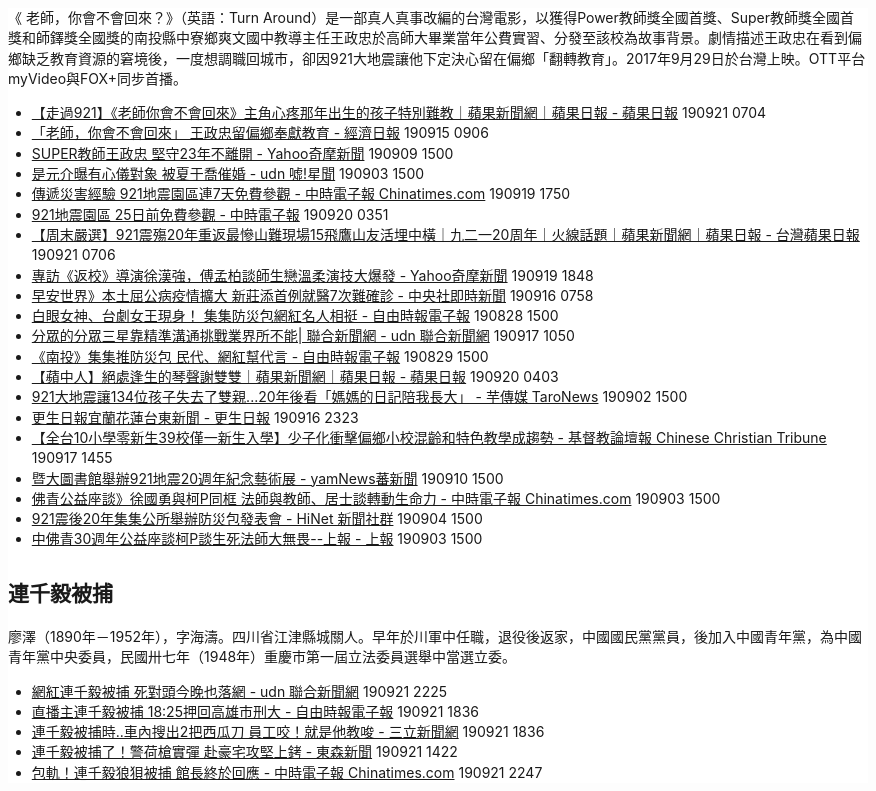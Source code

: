 《 老師，你會不會回來？》（英語：Turn Around）是一部真人真事改編的台灣電影，以獲得Power教師獎全國首獎、Super教師獎全國首獎和師鐸獎全國獎的南投縣中寮鄉爽文國中教導主任王政忠於高師大畢業當年公費實習、分發至該校為故事背景。劇情描述王政忠在看到偏鄉缺乏教育資源的窘境後，一度想調職回城市，卻因921大地震讓他下定決心留在偏鄉「翻轉教育」。2017年9月29日於台灣上映。OTT平台myVideo與FOX+同步首播。
- [【走過921】《老師你會不會回來》主角心疼那年出生的孩子特別難教｜蘋果新聞網｜蘋果日報 - 蘋果日報](https://tw.appledaily.com/new/realtime/20190921/1634819/ "【走過921】《老師你會不會回來》主角心疼那年出生的孩子特別難教｜蘋果新聞網｜蘋果日報 - 蘋果日報") 190921 0704
- [「老師，你會不會回來」 王政忠留偏鄉奉獻教育 - 經濟日報](https://money.udn.com/money/story/7307/4048065 "「老師，你會不會回來」 王政忠留偏鄉奉獻教育 - 經濟日報") 190915 0906
- [SUPER教師王政忠 堅守23年不離開 - Yahoo奇摩新聞](https://tw.news.yahoo.com/super%E6%95%99%E5%B8%AB%E7%8E%8B%E6%94%BF%E5%BF%A0-%E5%A0%85%E5%AE%8823%E5%B9%B4%E4%B8%8D%E9%9B%A2%E9%96%8B-215006529.html "SUPER教師王政忠 堅守23年不離開 - Yahoo奇摩新聞") 190909 1500
- [是元介曝有心儀對象 被夏于喬催婚 - udn 噓!星聞](https://stars.udn.com/star/story/10091/4025222 "是元介曝有心儀對象 被夏于喬催婚 - udn 噓!星聞") 190903 1500
- [傳遞災害經驗 921地震園區連7天免費參觀 - 中時電子報 Chinatimes.com](https://www.chinatimes.com/realtimenews/20190919003722-260405 "傳遞災害經驗 921地震園區連7天免費參觀 - 中時電子報 Chinatimes.com") 190919 1750
- [921地震園區 25日前免費參觀 - 中時電子報](https://www.chinatimes.com/newspapers/20190920000672-260107 "921地震園區 25日前免費參觀 - 中時電子報") 190920 0351
- [【周末嚴選】921震殤20年重返最慘山難現場15飛鷹山友活埋中橫｜九二一20周年｜火線話題｜蘋果新聞網｜蘋果日報 - 台灣蘋果日報](https://tw.appledaily.com/column/article/874/rnews/20190921/1636064 "【周末嚴選】921震殤20年重返最慘山難現場15飛鷹山友活埋中橫｜九二一20周年｜火線話題｜蘋果新聞網｜蘋果日報 - 台灣蘋果日報") 190921 0706
- [專訪《返校》導演徐漢強，傅孟柏談師生戀溫柔演技大爆發 - Yahoo奇摩新聞](https://tw.news.yahoo.com/%E5%B0%88%E8%A8%AA%E8%BF%94%E6%A0%A1%E5%B0%8E%E6%BC%94%E5%BE%90%E6%BC%A2%E5%BC%B7%E5%82%85%E5%AD%9F%E6%9F%8F%E8%AB%87%E5%B8%AB%E7%94%9F%E6%88%80%E6%BA%AB%E6%9F%94%E6%BC%94%E6%8A%80%E5%A4%A7%E7%88%86%E7%99%BC-104809439.html "專訪《返校》導演徐漢強，傅孟柏談師生戀溫柔演技大爆發 - Yahoo奇摩新聞") 190919 1848
- [早安世界》本土屈公病疫情擴大 新莊添首例就醫7次難確診 - 中央社即時新聞](https://www.cna.com.tw/news/firstnews/201909165001.aspx "早安世界》本土屈公病疫情擴大 新莊添首例就醫7次難確診 - 中央社即時新聞") 190916 0758
- [白眼女神、台劇女王現身！ 集集防災包網紅名人相挺 - 自由時報電子報](https://m.ltn.com.tw/news/Nantou/breakingnews/2898749 "白眼女神、台劇女王現身！ 集集防災包網紅名人相挺 - 自由時報電子報") 190828 1500
- [分眾的分眾三星靠精準溝通挑戰業界所不能| 聯合新聞網 - udn 聯合新聞網](https://udn.com/news/story/120729/4050562 "分眾的分眾三星靠精準溝通挑戰業界所不能| 聯合新聞網 - udn 聯合新聞網") 190917 1050
- [《南投》集集推防災包 民代、網紅幫代言 - 自由時報電子報](https://m.ltn.com.tw/news/Nantou/paper/1313985 "《南投》集集推防災包 民代、網紅幫代言 - 自由時報電子報") 190829 1500
- [【蘋中人】絕處逢生的琴聲謝雙雙｜蘋果新聞網｜蘋果日報 - 蘋果日報](https://tw.appledaily.com/headline/daily/20190920/38449752/ "【蘋中人】絕處逢生的琴聲謝雙雙｜蘋果新聞網｜蘋果日報 - 蘋果日報") 190920 0403
- [921大地震讓134位孩子失去了雙親...20年後看「媽媽的日記陪我長大」 - 芋傳媒 TaroNews](https://taronews.tw/2019/09/02/453681/ "921大地震讓134位孩子失去了雙親...20年後看「媽媽的日記陪我長大」 - 芋傳媒 TaroNews") 190902 1500
- [更生日報宜蘭花蓮台東新聞 - 更生日報](http://www.ksnews.com.tw/index.php/news/contents_page/0001301965 "更生日報宜蘭花蓮台東新聞 - 更生日報") 190916 2323
- [【全台10小學零新生39校僅一新生入學】少子化衝擊偏鄉小校混齡和特色教學成趨勢 - 基督教論壇報 Chinese Christian Tribune](https://www.ct.org.tw/1349150 "【全台10小學零新生39校僅一新生入學】少子化衝擊偏鄉小校混齡和特色教學成趨勢 - 基督教論壇報 Chinese Christian Tribune") 190917 1455
- [暨大圖書館舉辦921地震20週年紀念藝術展 - yamNews蕃新聞](https://n.yam.com/Article/20190910212945 "暨大圖書館舉辦921地震20週年紀念藝術展 - yamNews蕃新聞") 190910 1500
- [佛青公益座談》徐國勇與柯P同框 法師與教師、居士談轉動生命力 - 中時電子報 Chinatimes.com](https://www.chinatimes.com/realtimenews/20190903004282-260402 "佛青公益座談》徐國勇與柯P同框 法師與教師、居士談轉動生命力 - 中時電子報 Chinatimes.com") 190903 1500
- [921震後20年集集公所舉辦防災包發表會 - HiNet 新聞社群](https://times.hinet.net/news/22543244 "921震後20年集集公所舉辦防災包發表會 - HiNet 新聞社群") 190904 1500
- [中佛青30週年公益座談柯P談生死法師大無畏--上報 - 上報](https://www.upmedia.mg/news_info.php?SerialNo=70614 "中佛青30週年公益座談柯P談生死法師大無畏--上報 - 上報") 190903 1500

## 連千毅被捕

廖澤（1890年－1952年），字海濤。四川省江津縣城關人。早年於川軍中任職，退役後返家，中國國民黨黨員，後加入中國青年黨，為中國青年黨中央委員，民國卅七年（1948年）重慶市第一屆立法委員選舉中當選立委。
- [網紅連千毅被捕 死對頭今晚也落網 - udn 聯合新聞網](https://udn.com/news/story/7315/4061121 "網紅連千毅被捕 死對頭今晚也落網 - udn 聯合新聞網") 190921 2225
- [直播主連千毅被捕 18:25押回高雄市刑大 - 自由時報電子報](https://news.ltn.com.tw/news/society/breakingnews/2922850 "直播主連千毅被捕 18:25押回高雄市刑大 - 自由時報電子報") 190921 1836
- [連千毅被捕時..車內搜出2把西瓜刀 員工咬！就是他教唆 - 三立新聞網](https://www.setn.com/News.aspx?NewsID=606196 "連千毅被捕時..車內搜出2把西瓜刀 員工咬！就是他教唆 - 三立新聞網") 190921 1836
- [連千毅被捕了！警荷槍實彈 赴豪宅攻堅上銬 - 東森新聞](https://news.ebc.net.tw/News/society/178943 "連千毅被捕了！警荷槍實彈 赴豪宅攻堅上銬 - 東森新聞") 190921 1422
- [包軌！連千毅狼狽被捕 館長終於回應 - 中時電子報 Chinatimes.com](https://www.chinatimes.com/realtimenews/20190921003052-260404 "包軌！連千毅狼狽被捕 館長終於回應 - 中時電子報 Chinatimes.com") 190921 2247